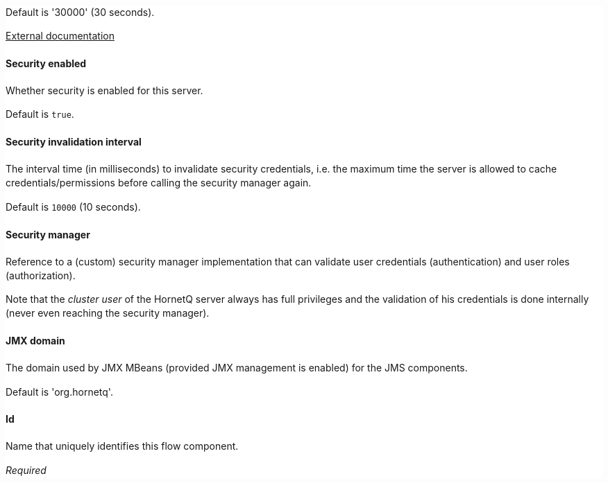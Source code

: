 Default is '30000' (30 seconds).


<a href="http://docs.jboss.org/hornetq/2.2.5.Final/user-manual/en/html_single/index.html#security" target="_blank">External documentation</a>


#### Security enabled
Whether security is enabled for this server.

Default is <code>true</code>.

#### Security invalidation interval
The interval time (in milliseconds) to invalidate security credentials, i.e. the maximum time the server is allowed to cache credentials/permissions before calling the security manager again.

Default is <code>10000</code> (10 seconds).

#### Security manager
Reference to a (custom) security manager implementation that can validate user credentials (authentication) and user roles (authorization).

Note that the <i>cluster user</i> of the HornetQ server always has full privileges and the validation of his credentials is done internally (never even reaching the security manager).

#### JMX domain
The domain used by JMX MBeans (provided JMX management is enabled) for the JMS components.

Default is 'org.hornetq'.

#### Id
Name that uniquely identifies this flow component.

<i>Required</i>

